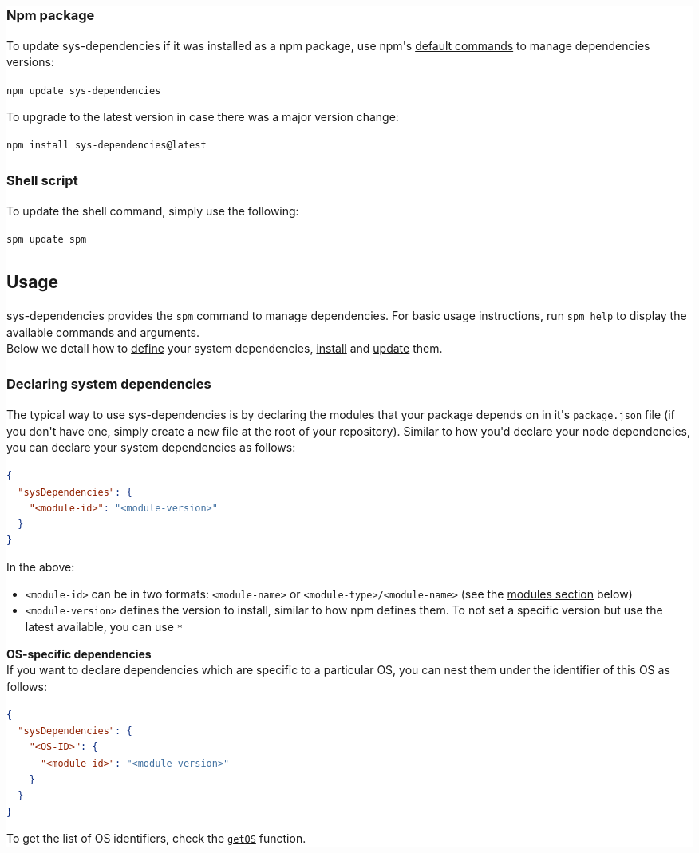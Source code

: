 ### Npm package
To update sys-dependencies if it was installed as a npm package, use npm's
[default commands](https://docs.npmjs.com/cli/v7/commands/npm-update) to manage 
dependencies versions:
```bash
npm update sys-dependencies
```
To upgrade to the latest version in case there was a major version change:
```bash
npm install sys-dependencies@latest
```

### Shell script
To update the shell command, simply use the following:
```bash
spm update spm
```

## Usage
sys-dependencies provides the `spm` command to manage dependencies. For basic
usage instructions, run `spm help` to display the available commands and 
arguments.  
Below we detail how to [define](#declaring-system-dependencies) your system 
dependencies, [install](#installing-packages) and 
[update](#upgrading-packages) them.

### Declaring system dependencies
The typical way to use sys-dependencies is by declaring the modules that your
package depends on in it's `package.json` file (if you don't have one, simply
create a new file at the root of your repository). Similar to how you'd declare 
your node dependencies, you can declare your system dependencies as follows:
```json
{
  "sysDependencies": {
    "<module-id>": "<module-version>"
  }
}
```
In the above:
- `<module-id>` can be in two formats: `<module-name>` or 
`<module-type>/<module-name>` (see the [modules section](#internal-modules) 
below)
- `<module-version>` defines the version to install, similar to how npm 
defines them. To not set a specific version but use the latest available, you
can use `*` 

**OS-specific dependencies**  
If you want to declare dependencies which are
specific to a particular OS, you can nest them under the identifier of this OS
as follows:
```json
{
  "sysDependencies": {
    "<OS-ID>": {
      "<module-id>": "<module-version>"
    }
  }
}
```
To get the list of OS identifiers, check the [`getOS`](./src/utils/getOs.bash) 
function.
